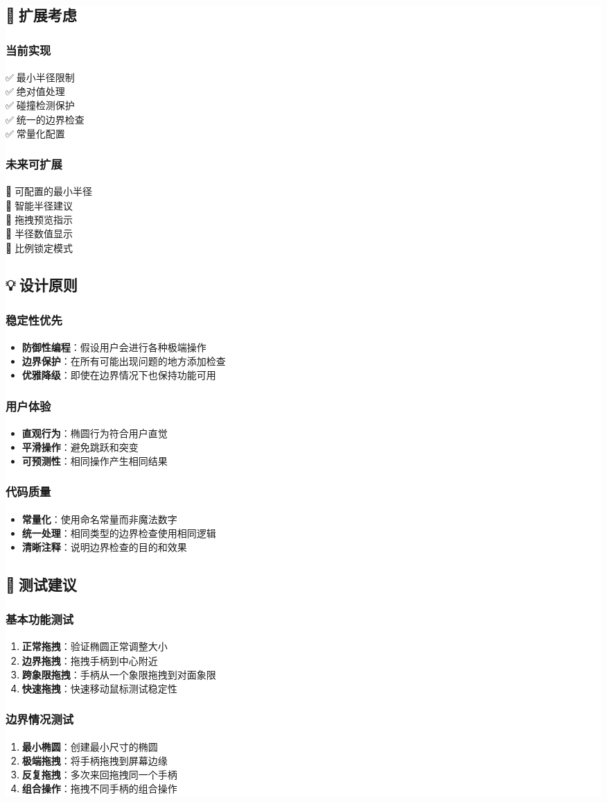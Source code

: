 ## 🔮 扩展考虑

### 当前实现
✅ 最小半径限制  
✅ 绝对值处理  
✅ 碰撞检测保护  
✅ 统一的边界检查  
✅ 常量化配置  

### 未来可扩展
🔄 可配置的最小半径  
🔄 智能半径建议  
🔄 拖拽预览指示  
🔄 半径数值显示  
🔄 比例锁定模式  

## 💡 设计原则

### 稳定性优先
- **防御性编程**：假设用户会进行各种极端操作
- **边界保护**：在所有可能出现问题的地方添加检查
- **优雅降级**：即使在边界情况下也保持功能可用

### 用户体验
- **直观行为**：椭圆行为符合用户直觉
- **平滑操作**：避免跳跃和突变
- **可预测性**：相同操作产生相同结果

### 代码质量
- **常量化**：使用命名常量而非魔法数字
- **统一处理**：相同类型的边界检查使用相同逻辑
- **清晰注释**：说明边界检查的目的和效果

## 🧪 测试建议

### 基本功能测试
1. **正常拖拽**：验证椭圆正常调整大小
2. **边界拖拽**：拖拽手柄到中心附近
3. **跨象限拖拽**：手柄从一个象限拖拽到对面象限
4. **快速拖拽**：快速移动鼠标测试稳定性

### 边界情况测试
1. **最小椭圆**：创建最小尺寸的椭圆
2. **极端拖拽**：将手柄拖拽到屏幕边缘
3. **反复拖拽**：多次来回拖拽同一个手柄
4. **组合操作**：拖拽不同手柄的组合操作
